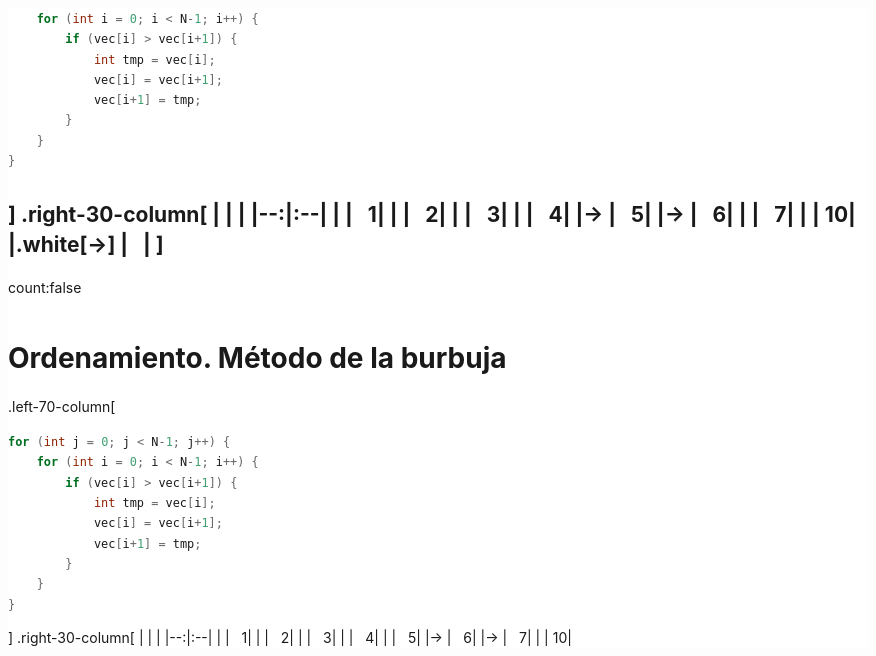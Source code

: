 ```C
    for (int i = 0; i < N-1; i++) {
        if (vec[i] > vec[i+1]) {
            int tmp = vec[i];
            vec[i] = vec[i+1];
            vec[i+1] = tmp;
        }
    }
}
```
]
.right-30-column[
|   |   |
|--:|:--|
| | &nbsp; 1|
| | &nbsp; 2|
| | &nbsp; 3|
| | &nbsp; 4|
|-> | &nbsp; 5|
|-> | &nbsp; 6|
| | &nbsp; 7|
| | 10|
|.white[->]  | &nbsp; |
]
---
count:false
# Ordenamiento. Método de la burbuja
.left-70-column[
```C
for (int j = 0; j < N-1; j++) {
    for (int i = 0; i < N-1; i++) {
        if (vec[i] > vec[i+1]) {
            int tmp = vec[i];
            vec[i] = vec[i+1];
            vec[i+1] = tmp;
        }
    }
}
```
]
.right-30-column[
|   |   |
|--:|:--|
| | &nbsp; 1|
| | &nbsp; 2|
| | &nbsp; 3|
| | &nbsp; 4|
| | &nbsp; 5|
|-> | &nbsp; 6|
|-> | &nbsp; 7|
| | 10|